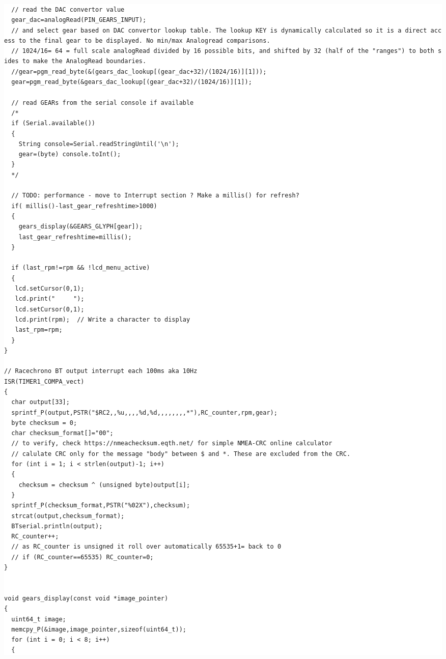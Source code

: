 ```
  // read the DAC convertor value
  gear_dac=analogRead(PIN_GEARS_INPUT);
  // and select gear based on DAC convertor lookup table. The lookup KEY is dynamically calculated so it is a direct access to the final gear to be displayed. No min/max Analogread comparisons.
  // 1024/16= 64 = full scale analogRead divided by 16 possible bits, and shifted by 32 (half of the "ranges") to both sides to make the AnalogRead boundaries.
  //gear=pgm_read_byte(&(gears_dac_lookup[(gear_dac+32)/(1024/16)][1]));
  gear=pgm_read_byte(&gears_dac_lookup[(gear_dac+32)/(1024/16)][1]);

  // read GEARs from the serial console if available
  /*
  if (Serial.available())
  {
    String console=Serial.readStringUntil('\n');
    gear=(byte) console.toInt();
  }
  */

  // TODO: performance - move to Interrupt section ? Make a millis() for refresh?
  if( millis()-last_gear_refreshtime>1000)
  {
    gears_display(&GEARS_GLYPH[gear]);
    last_gear_refreshtime=millis();
  }

  if (last_rpm!=rpm && !lcd_menu_active)
  {
   lcd.setCursor(0,1);
   lcd.print("     ");
   lcd.setCursor(0,1);
   lcd.print(rpm);  // Write a character to display
   last_rpm=rpm;
  }
}

// Racechrono BT output interrupt each 100ms aka 10Hz
ISR(TIMER1_COMPA_vect)
{
  char output[33];
  sprintf_P(output,PSTR("$RC2,,%u,,,,%d,%d,,,,,,,,*"),RC_counter,rpm,gear);
  byte checksum = 0;
  char checksum_format[]="00";
  // to verify, check https://nmeachecksum.eqth.net/ for simple NMEA-CRC online calculator
  // calulate CRC only for the message "body" between $ and *. These are excluded from the CRC.
  for (int i = 1; i < strlen(output)-1; i++)
  { 
    checksum = checksum ^ (unsigned byte)output[i];
  }
  sprintf_P(checksum_format,PSTR("%02X"),checksum);
  strcat(output,checksum_format);
  BTserial.println(output);
  RC_counter++;
  // as RC_counter is unsigned it roll over automatically 65535+1= back to 0
  // if (RC_counter==65535) RC_counter=0;
}


void gears_display(const void *image_pointer)
{
  uint64_t image;
  memcpy_P(&image,image_pointer,sizeof(uint64_t));
  for (int i = 0; i < 8; i++)
  {
```